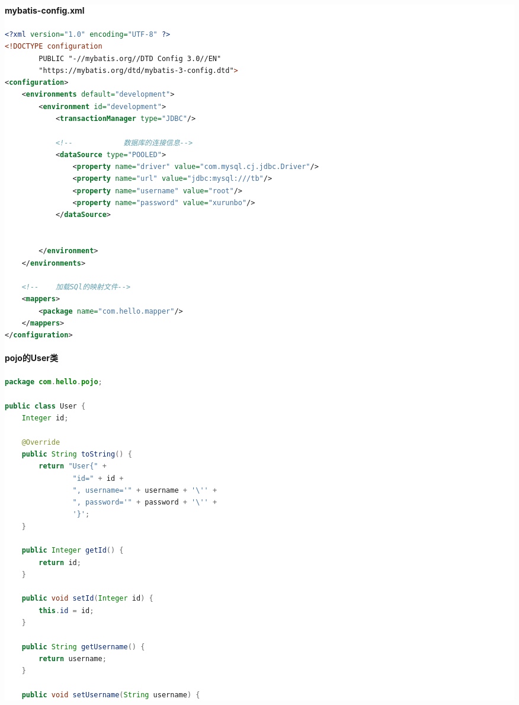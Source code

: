 ```xml
```

#### mybatis-config.xml

```xml
<?xml version="1.0" encoding="UTF-8" ?>
<!DOCTYPE configuration
        PUBLIC "-//mybatis.org//DTD Config 3.0//EN"
        "https://mybatis.org/dtd/mybatis-3-config.dtd">
<configuration>
    <environments default="development">
        <environment id="development">
            <transactionManager type="JDBC"/>

            <!--            数据库的连接信息-->
            <dataSource type="POOLED">
                <property name="driver" value="com.mysql.cj.jdbc.Driver"/>
                <property name="url" value="jdbc:mysql:///tb"/>
                <property name="username" value="root"/>
                <property name="password" value="xurunbo"/>
            </dataSource>


        </environment>
    </environments>

    <!--    加载SQl的映射文件-->
    <mappers>
        <package name="com.hello.mapper"/>
    </mappers>
</configuration>
```



#### pojo的User类

```java
package com.hello.pojo;

public class User {
    Integer id;

    @Override
    public String toString() {
        return "User{" +
                "id=" + id +
                ", username='" + username + '\'' +
                ", password='" + password + '\'' +
                '}';
    }

    public Integer getId() {
        return id;
    }

    public void setId(Integer id) {
        this.id = id;
    }

    public String getUsername() {
        return username;
    }

    public void setUsername(String username) {
```